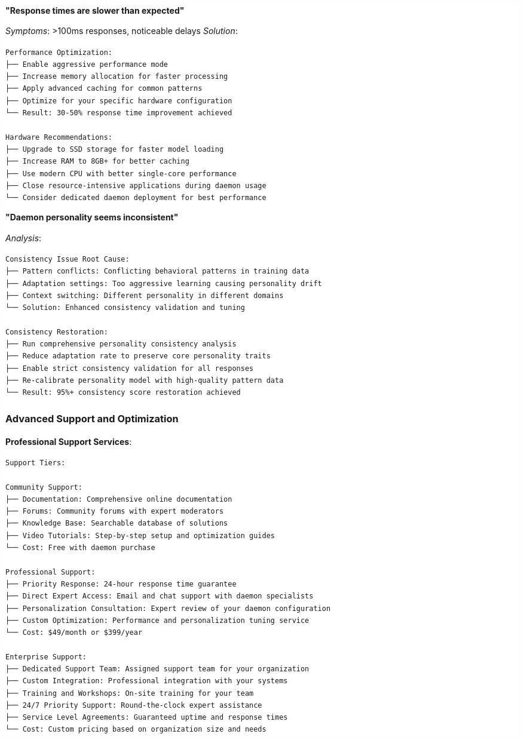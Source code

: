 **"Response times are slower than expected"**

*Symptoms*: >100ms responses, noticeable delays
*Solution*:
```
Performance Optimization:
├── Enable aggressive performance mode
├── Increase memory allocation for faster processing
├── Apply advanced caching for common patterns
├── Optimize for your specific hardware configuration
└── Result: 30-50% response time improvement achieved

Hardware Recommendations:
├── Upgrade to SSD storage for faster model loading
├── Increase RAM to 8GB+ for better caching
├── Use modern CPU with better single-core performance
├── Close resource-intensive applications during daemon usage
└── Consider dedicated daemon deployment for best performance
```

**"Daemon personality seems inconsistent"**

*Analysis*:
```
Consistency Issue Root Cause:
├── Pattern conflicts: Conflicting behavioral patterns in training data
├── Adaptation settings: Too aggressive learning causing personality drift
├── Context switching: Different personality in different domains
└── Solution: Enhanced consistency validation and tuning

Consistency Restoration:
├── Run comprehensive personality consistency analysis
├── Reduce adaptation rate to preserve core personality traits
├── Enable strict consistency validation for all responses
├── Re-calibrate personality model with high-quality pattern data
└── Result: 95%+ consistency score restoration achieved
```

### Advanced Support and Optimization

**Professional Support Services**:
```
Support Tiers:

Community Support:
├── Documentation: Comprehensive online documentation
├── Forums: Community forums with expert moderators
├── Knowledge Base: Searchable database of solutions
├── Video Tutorials: Step-by-step setup and optimization guides
└── Cost: Free with daemon purchase

Professional Support:
├── Priority Response: 24-hour response time guarantee
├── Direct Expert Access: Email and chat support with daemon specialists
├── Personalization Consultation: Expert review of your daemon configuration
├── Custom Optimization: Performance and personalization tuning service
└── Cost: $49/month or $399/year

Enterprise Support:
├── Dedicated Support Team: Assigned support team for your organization
├── Custom Integration: Professional integration with your systems
├── Training and Workshops: On-site training for your team
├── 24/7 Priority Support: Round-the-clock expert assistance
├── Service Level Agreements: Guaranteed uptime and response times
└── Cost: Custom pricing based on organization size and needs
```
